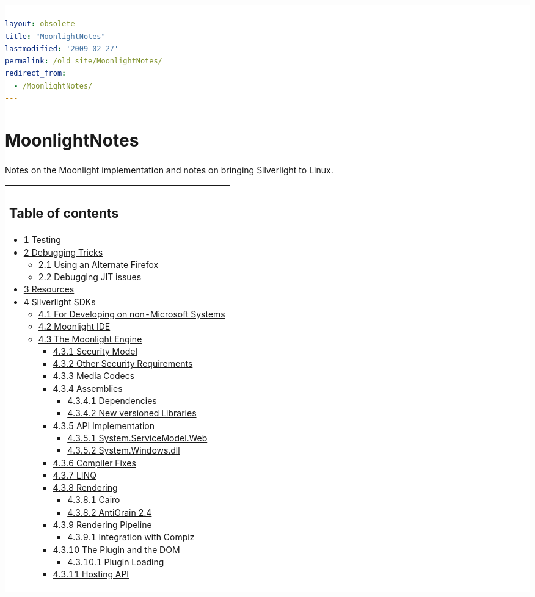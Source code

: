 ```yaml
---
layout: obsolete
title: "MoonlightNotes"
lastmodified: '2009-02-27'
permalink: /old_site/MoonlightNotes/
redirect_from:
  - /MoonlightNotes/
---
```


MoonlightNotes
==============

Notes on the Moonlight implementation and notes on bringing Silverlight to Linux.

<table>
<col width="100%" />
<tbody>
<tr class="odd">
<td align="left"><h2>Table of contents</h2>
<ul>
<li><a href="#testing">1 Testing</a></li>
<li><a href="#debugging-tricks">2 Debugging Tricks</a>
<ul>
<li><a href="#using-an-alternate-firefox">2.1 Using an Alternate Firefox</a></li>
<li><a href="#debugging-jit-issues">2.2 Debugging JIT issues</a></li>
</ul></li>
<li><a href="#resources">3 Resources</a></li>
<li><a href="#silverlight-sdks">4 Silverlight SDKs</a>
<ul>
<li><a href="#for-developing-on-non-microsoft-systems">4.1 For Developing on non-Microsoft Systems</a></li>
<li><a href="#moonlight-ide">4.2 Moonlight IDE</a></li>
<li><a href="#the-moonlight-engine">4.3 The Moonlight Engine</a>
<ul>
<li><a href="#security-model">4.3.1 Security Model</a></li>
<li><a href="#other-security-requirements">4.3.2 Other Security Requirements</a></li>
<li><a href="#media-codecs">4.3.3 Media Codecs</a></li>
<li><a href="#assemblies">4.3.4 Assemblies</a>
<ul>
<li><a href="#dependencies">4.3.4.1 Dependencies</a></li>
<li><a href="#new-versioned-libraries">4.3.4.2 New versioned Libraries</a></li>
</ul></li>
<li><a href="#api-implementation">4.3.5 API Implementation</a>
<ul>
<li><a href="#systemservicemodelweb">4.3.5.1 System.ServiceModel.Web</a></li>
<li><a href="#systemwindowsdll">4.3.5.2 System.Windows.dll</a></li>
</ul></li>
<li><a href="#compiler-fixes">4.3.6 Compiler Fixes</a></li>
<li><a href="#linq">4.3.7 LINQ</a></li>
<li><a href="#rendering">4.3.8 Rendering</a>
<ul>
<li><a href="#cairo">4.3.8.1 Cairo</a></li>
<li><a href="#antigrain-24">4.3.8.2 AntiGrain 2.4</a></li>
</ul></li>
<li><a href="#rendering-pipeline">4.3.9 Rendering Pipeline</a>
<ul>
<li><a href="#integration-with-compiz">4.3.9.1 Integration with Compiz</a></li>
</ul></li>
<li><a href="#the-plugin-and-the-dom">4.3.10 The Plugin and the DOM</a>
<ul>
<li><a href="#plugin-loading">4.3.10.1 Plugin Loading</a></li>
</ul></li>
<li><a href="#hosting-api">4.3.11 Hosting API</a></li>